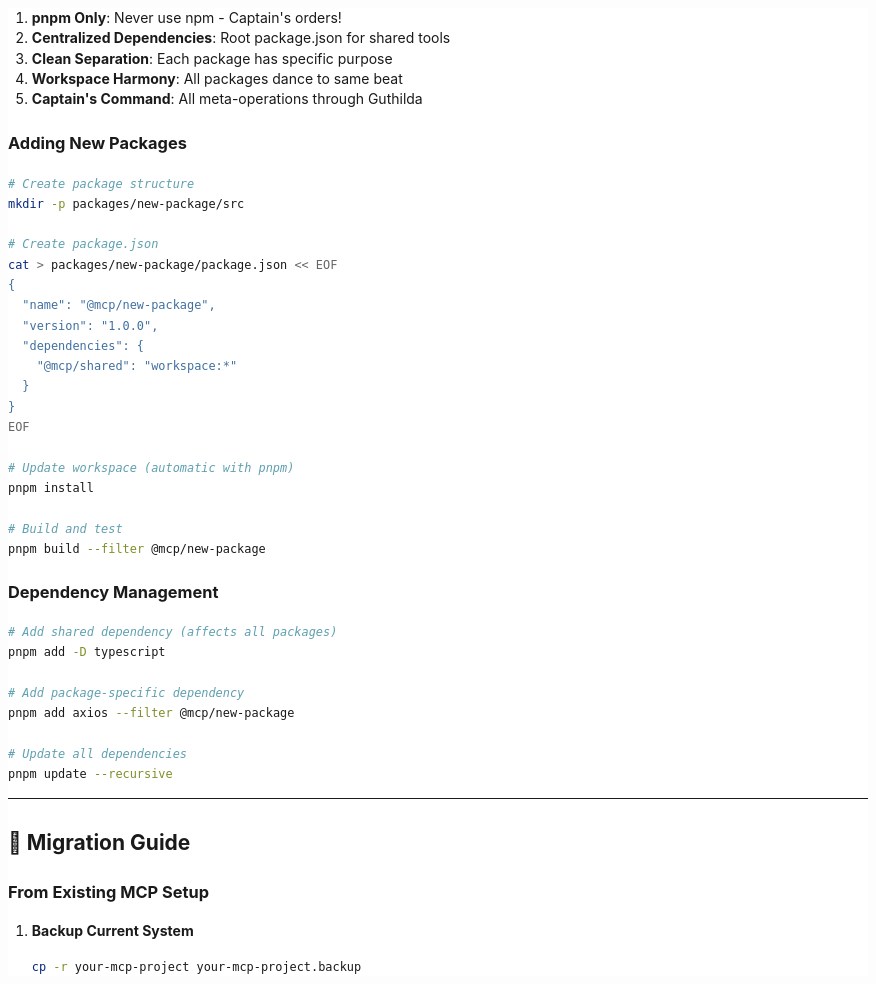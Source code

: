 1. **pnpm Only**: Never use npm - Captain's orders!
2. **Centralized Dependencies**: Root package.json for shared tools
3. **Clean Separation**: Each package has specific purpose
4. **Workspace Harmony**: All packages dance to same beat
5. **Captain's Command**: All meta-operations through Guthilda

### Adding New Packages

```bash
# Create package structure
mkdir -p packages/new-package/src

# Create package.json
cat > packages/new-package/package.json << EOF
{
  "name": "@mcp/new-package",
  "version": "1.0.0",
  "dependencies": {
    "@mcp/shared": "workspace:*"
  }
}
EOF

# Update workspace (automatic with pnpm)
pnpm install

# Build and test
pnpm build --filter @mcp/new-package
```

### Dependency Management

```bash
# Add shared dependency (affects all packages)
pnpm add -D typescript

# Add package-specific dependency
pnpm add axios --filter @mcp/new-package

# Update all dependencies
pnpm update --recursive
```

---

## 🚢 Migration Guide

### From Existing MCP Setup

1. **Backup Current System**

   ```bash
   cp -r your-mcp-project your-mcp-project.backup
   ```
